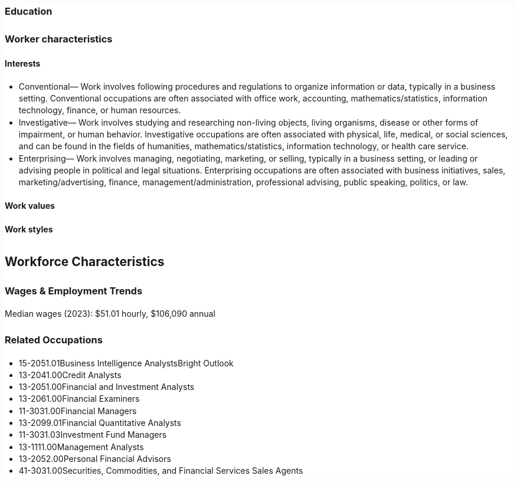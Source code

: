 
### Education


### Worker characteristics
#### Interests
- Conventional— Work involves following procedures and regulations to organize information or data, typically in a business setting. Conventional occupations are often associated with office work, accounting, mathematics/statistics, information technology, finance, or human resources.
- Investigative— Work involves studying and researching non-living objects, living organisms, disease or other forms of impairment, or human behavior. Investigative occupations are often associated with physical, life, medical, or social sciences, and can be found in the fields of humanities, mathematics/statistics, information technology, or health care service.
- Enterprising— Work involves managing, negotiating, marketing, or selling, typically in a business setting, or leading or advising people in political and legal situations. Enterprising occupations are often associated with business initiatives, sales, marketing/advertising, finance, management/administration, professional advising, public speaking, politics, or law.

#### Work values


#### Work styles


## Workforce Characteristics
### Wages & Employment Trends
Median wages (2023): $51.01 hourly, $106,090 annual

### Related Occupations
- 15-2051.01Business Intelligence AnalystsBright Outlook
- 13-2041.00Credit Analysts
- 13-2051.00Financial and Investment Analysts
- 13-2061.00Financial Examiners
- 11-3031.00Financial Managers
- 13-2099.01Financial Quantitative Analysts
- 11-3031.03Investment Fund Managers
- 13-1111.00Management Analysts
- 13-2052.00Personal Financial Advisors
- 41-3031.00Securities, Commodities, and Financial Services Sales Agents